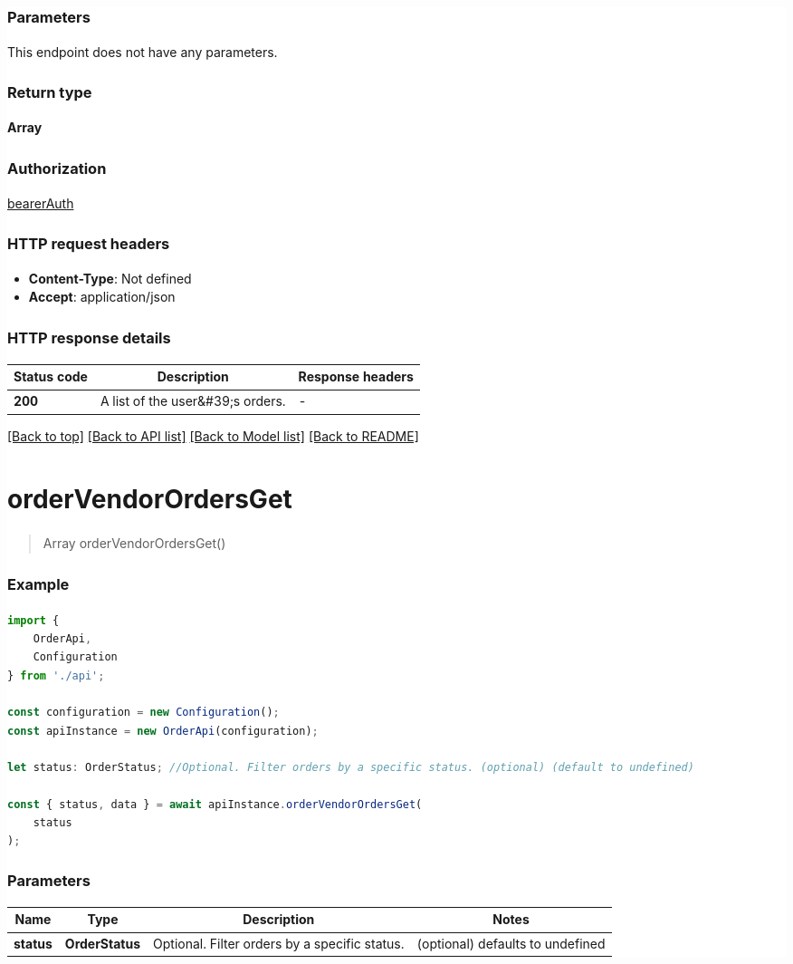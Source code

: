 ### Parameters
This endpoint does not have any parameters.


### Return type

**Array<VendorOrder>**

### Authorization

[bearerAuth](../README.md#bearerAuth)

### HTTP request headers

 - **Content-Type**: Not defined
 - **Accept**: application/json


### HTTP response details
| Status code | Description | Response headers |
|-------------|-------------|------------------|
|**200** | A list of the user\&#39;s orders. |  -  |

[[Back to top]](#) [[Back to API list]](../README.md#documentation-for-api-endpoints) [[Back to Model list]](../README.md#documentation-for-models) [[Back to README]](../README.md)

# **orderVendorOrdersGet**
> Array<VendorOrder> orderVendorOrdersGet()


### Example

```typescript
import {
    OrderApi,
    Configuration
} from './api';

const configuration = new Configuration();
const apiInstance = new OrderApi(configuration);

let status: OrderStatus; //Optional. Filter orders by a specific status. (optional) (default to undefined)

const { status, data } = await apiInstance.orderVendorOrdersGet(
    status
);
```

### Parameters

|Name | Type | Description  | Notes|
|------------- | ------------- | ------------- | -------------|
| **status** | **OrderStatus** | Optional. Filter orders by a specific status. | (optional) defaults to undefined|
